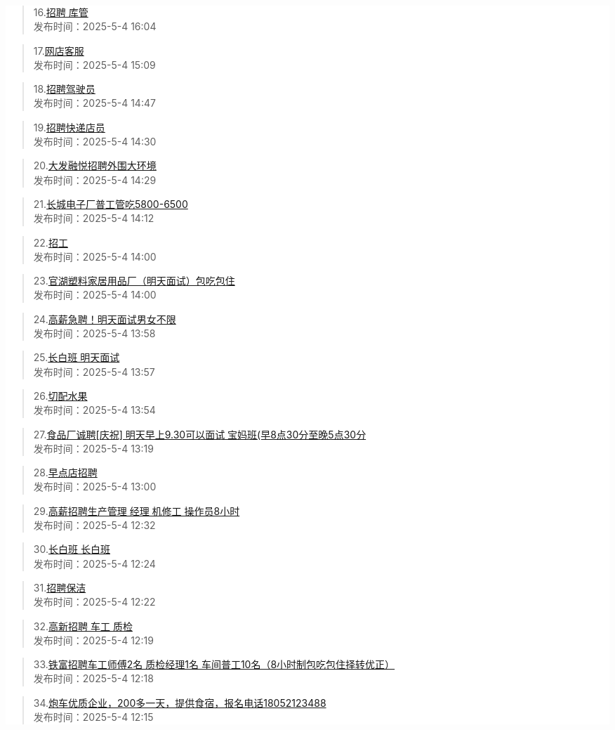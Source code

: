 >16.[招聘 库管](https://www.pzzc.net/forum.php?mod=viewthread&tid=10510479)<br>
>发布时间：2025-5-4 16:04

>17.[网店客服](https://www.pzzc.net/forum.php?mod=viewthread&tid=10510473)<br>
>发布时间：2025-5-4 15:09

>18.[招聘驾驶员](https://www.pzzc.net/forum.php?mod=viewthread&tid=10510472)<br>
>发布时间：2025-5-4 14:47

>19.[招聘快递店员](https://www.pzzc.net/forum.php?mod=viewthread&tid=10510467)<br>
>发布时间：2025-5-4 14:30

>20.[大发融悦招聘外围大环境](https://www.pzzc.net/forum.php?mod=viewthread&tid=10510465)<br>
>发布时间：2025-5-4 14:29

>21.[长城电子厂普工管吃5800-6500](https://www.pzzc.net/forum.php?mod=viewthread&tid=10510457)<br>
>发布时间：2025-5-4 14:12

>22.[招工](https://www.pzzc.net/forum.php?mod=viewthread&tid=10510455)<br>
>发布时间：2025-5-4 14:00

>23.[官湖塑料家居用品厂（明天面试）包吃包住](https://www.pzzc.net/forum.php?mod=viewthread&tid=10510454)<br>
>发布时间：2025-5-4 14:00

>24.[高薪急聘！明天面试男女不限](https://www.pzzc.net/forum.php?mod=viewthread&tid=10510453)<br>
>发布时间：2025-5-4 13:58

>25.[长白班 明天面试](https://www.pzzc.net/forum.php?mod=viewthread&tid=10510452)<br>
>发布时间：2025-5-4 13:57

>26.[切配水果](https://www.pzzc.net/forum.php?mod=viewthread&tid=10510451)<br>
>发布时间：2025-5-4 13:54

>27.[食品厂诚聘[庆祝]
明天早上9.30可以面试
宝妈班(早8点30分至晚5点30分](https://www.pzzc.net/forum.php?mod=viewthread&tid=10510448)<br>
>发布时间：2025-5-4 13:19

>28.[早点店招聘](https://www.pzzc.net/forum.php?mod=viewthread&tid=10510446)<br>
>发布时间：2025-5-4 13:00

>29.[高薪招聘生产管理 经理 机修工 操作员8小时](https://www.pzzc.net/forum.php?mod=viewthread&tid=10510443)<br>
>发布时间：2025-5-4 12:32

>30.[长白班 长白班](https://www.pzzc.net/forum.php?mod=viewthread&tid=10510441)<br>
>发布时间：2025-5-4 12:24

>31.[招聘保洁](https://www.pzzc.net/forum.php?mod=viewthread&tid=10510440)<br>
>发布时间：2025-5-4 12:22

>32.[高新招聘 车工 质检](https://www.pzzc.net/forum.php?mod=viewthread&tid=10510438)<br>
>发布时间：2025-5-4 12:19

>33.[铁富招聘车工师傅2名  质检经理1名 车间普工10名（8小时制包吃包住择转优正）](https://www.pzzc.net/forum.php?mod=viewthread&tid=10510437)<br>
>发布时间：2025-5-4 12:18

>34.[炮车优质企业，200多一天，提供食宿，报名电话18052123488](https://www.pzzc.net/forum.php?mod=viewthread&tid=10510435)<br>
>发布时间：2025-5-4 12:15
